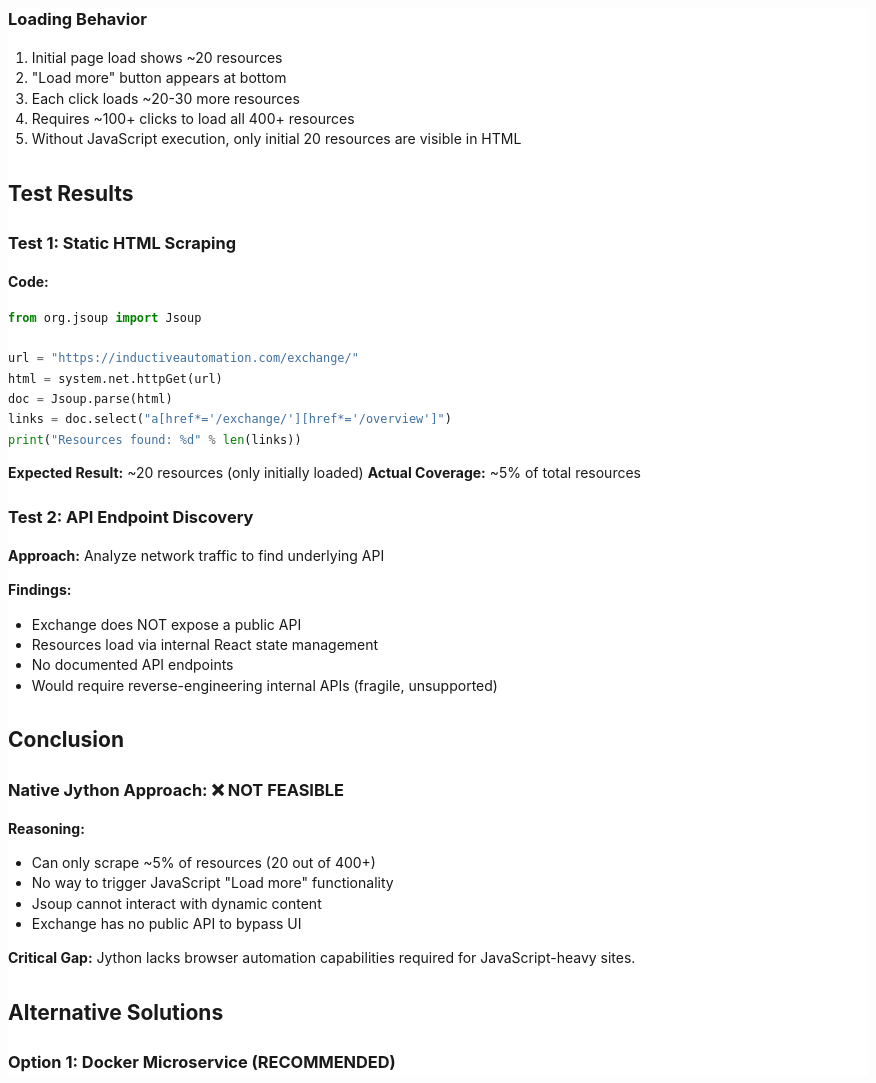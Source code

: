 ### Loading Behavior

1. Initial page load shows ~20 resources
2. "Load more" button appears at bottom
3. Each click loads ~20-30 more resources
4. Requires ~100+ clicks to load all 400+ resources
5. Without JavaScript execution, only initial 20 resources are visible in HTML

## Test Results

### Test 1: Static HTML Scraping

**Code:**
```python
from org.jsoup import Jsoup

url = "https://inductiveautomation.com/exchange/"
html = system.net.httpGet(url)
doc = Jsoup.parse(html)
links = doc.select("a[href*='/exchange/'][href*='/overview']")
print("Resources found: %d" % len(links))
```

**Expected Result:** ~20 resources (only initially loaded)
**Actual Coverage:** ~5% of total resources

### Test 2: API Endpoint Discovery

**Approach:** Analyze network traffic to find underlying API

**Findings:**
- Exchange does NOT expose a public API
- Resources load via internal React state management
- No documented API endpoints
- Would require reverse-engineering internal APIs (fragile, unsupported)

## Conclusion

### Native Jython Approach: ❌ NOT FEASIBLE

**Reasoning:**
- Can only scrape ~5% of resources (20 out of 400+)
- No way to trigger JavaScript "Load more" functionality
- Jsoup cannot interact with dynamic content
- Exchange has no public API to bypass UI

**Critical Gap:** Jython lacks browser automation capabilities required for JavaScript-heavy sites.

## Alternative Solutions

### Option 1: Docker Microservice (RECOMMENDED)
